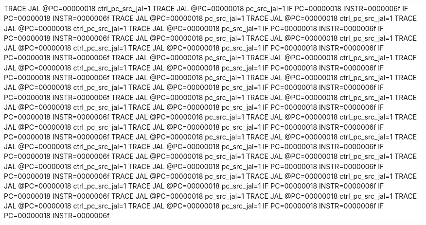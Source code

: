 TRACE JAL   @PC=00000018 ctrl_pc_src_jal=1
TRACE JAL @PC=00000018 pc_src_jal=1
IF PC=00000018 INSTR=0000006f
IF PC=00000018 INSTR=0000006f
TRACE JAL @PC=00000018 pc_src_jal=1
TRACE JAL   @PC=00000018 ctrl_pc_src_jal=1
TRACE JAL   @PC=00000018 ctrl_pc_src_jal=1
TRACE JAL @PC=00000018 pc_src_jal=1
IF PC=00000018 INSTR=0000006f
IF PC=00000018 INSTR=0000006f
TRACE JAL @PC=00000018 pc_src_jal=1
TRACE JAL   @PC=00000018 ctrl_pc_src_jal=1
TRACE JAL   @PC=00000018 ctrl_pc_src_jal=1
TRACE JAL @PC=00000018 pc_src_jal=1
IF PC=00000018 INSTR=0000006f
IF PC=00000018 INSTR=0000006f
TRACE JAL @PC=00000018 pc_src_jal=1
TRACE JAL   @PC=00000018 ctrl_pc_src_jal=1
TRACE JAL   @PC=00000018 ctrl_pc_src_jal=1
TRACE JAL @PC=00000018 pc_src_jal=1
IF PC=00000018 INSTR=0000006f
IF PC=00000018 INSTR=0000006f
TRACE JAL @PC=00000018 pc_src_jal=1
TRACE JAL   @PC=00000018 ctrl_pc_src_jal=1
TRACE JAL   @PC=00000018 ctrl_pc_src_jal=1
TRACE JAL @PC=00000018 pc_src_jal=1
IF PC=00000018 INSTR=0000006f
IF PC=00000018 INSTR=0000006f
TRACE JAL @PC=00000018 pc_src_jal=1
TRACE JAL   @PC=00000018 ctrl_pc_src_jal=1
TRACE JAL   @PC=00000018 ctrl_pc_src_jal=1
TRACE JAL @PC=00000018 pc_src_jal=1
IF PC=00000018 INSTR=0000006f
IF PC=00000018 INSTR=0000006f
TRACE JAL @PC=00000018 pc_src_jal=1
TRACE JAL   @PC=00000018 ctrl_pc_src_jal=1
TRACE JAL   @PC=00000018 ctrl_pc_src_jal=1
TRACE JAL @PC=00000018 pc_src_jal=1
IF PC=00000018 INSTR=0000006f
IF PC=00000018 INSTR=0000006f
TRACE JAL @PC=00000018 pc_src_jal=1
TRACE JAL   @PC=00000018 ctrl_pc_src_jal=1
TRACE JAL   @PC=00000018 ctrl_pc_src_jal=1
TRACE JAL @PC=00000018 pc_src_jal=1
IF PC=00000018 INSTR=0000006f
IF PC=00000018 INSTR=0000006f
TRACE JAL @PC=00000018 pc_src_jal=1
TRACE JAL   @PC=00000018 ctrl_pc_src_jal=1
TRACE JAL   @PC=00000018 ctrl_pc_src_jal=1
TRACE JAL @PC=00000018 pc_src_jal=1
IF PC=00000018 INSTR=0000006f
IF PC=00000018 INSTR=0000006f
TRACE JAL @PC=00000018 pc_src_jal=1
TRACE JAL   @PC=00000018 ctrl_pc_src_jal=1
TRACE JAL   @PC=00000018 ctrl_pc_src_jal=1
TRACE JAL @PC=00000018 pc_src_jal=1
IF PC=00000018 INSTR=0000006f
IF PC=00000018 INSTR=0000006f
TRACE JAL @PC=00000018 pc_src_jal=1
TRACE JAL   @PC=00000018 ctrl_pc_src_jal=1
TRACE JAL   @PC=00000018 ctrl_pc_src_jal=1
TRACE JAL @PC=00000018 pc_src_jal=1
IF PC=00000018 INSTR=0000006f
IF PC=00000018 INSTR=0000006f